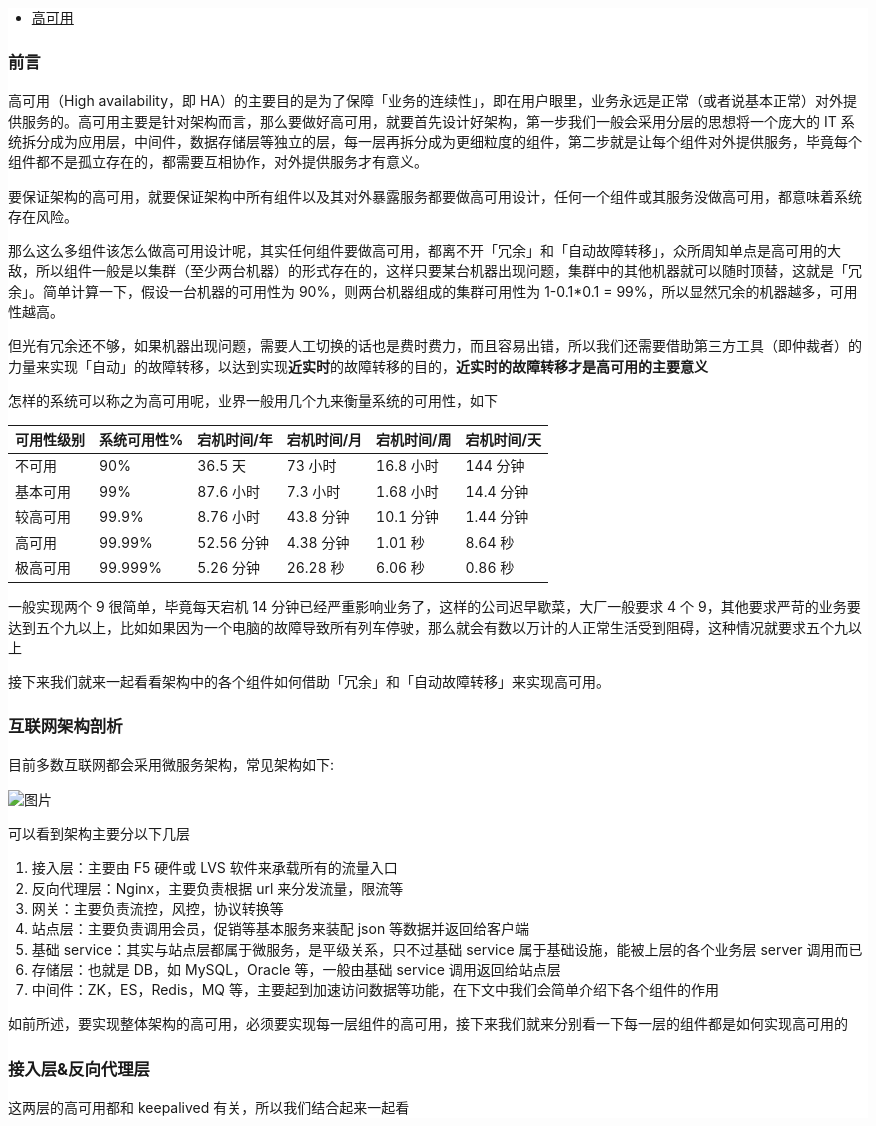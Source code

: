 - [高可用](https://mp.weixin.qq.com/s/JNpdsVXD9DJgJIfFBeunlQ)

### 前言

高可用（High availability，即  HA）的主要目的是为了保障「业务的连续性」，即在用户眼里，业务永远是正常（或者说基本正常）对外提供服务的。高可用主要是针对架构而言，那么要做好高可用，就要首先设计好架构，第一步我们一般会采用分层的思想将一个庞大的 IT  系统拆分成为应用层，中间件，数据存储层等独立的层，每一层再拆分成为更细粒度的组件，第二步就是让每个组件对外提供服务，毕竟每个组件都不是孤立存在的，都需要互相协作，对外提供服务才有意义。

要保证架构的高可用，就要保证架构中所有组件以及其对外暴露服务都要做高可用设计，任何一个组件或其服务没做高可用，都意味着系统存在风险。

那么这么多组件该怎么做高可用设计呢，其实任何组件要做高可用，都离不开「冗余」和「自动故障转移」，众所周知单点是高可用的大敌，所以组件一般是以集群（至少两台机器）的形式存在的，这样只要某台机器出现问题，集群中的其他机器就可以随时顶替，这就是「冗余」。简单计算一下，假设一台机器的可用性为 90%，则两台机器组成的集群可用性为 1-0.1*0.1 = 99%，所以显然冗余的机器越多，可用性越高。

但光有冗余还不够，如果机器出现问题，需要人工切换的话也是费时费力，而且容易出错，所以我们还需要借助第三方工具（即仲裁者）的力量来实现「自动」的故障转移，以达到实现**近实时**的故障转移的目的，**近实时的故障转移才是高可用的主要意义**

怎样的系统可以称之为高可用呢，业界一般用几个九来衡量系统的可用性，如下

| 可用性级别 | 系统可用性% | 宕机时间/年 | 宕机时间/月 | 宕机时间/周 | 宕机时间/天 |
| ---------- | ----------- | ----------- | ----------- | ----------- | ----------- |
| 不可用     | 90%         | 36.5 天     | 73 小时     | 16.8 小时   | 144 分钟    |
| 基本可用   | 99%         | 87.6 小时   | 7.3 小时    | 1.68 小时   | 14.4 分钟   |
| 较高可用   | 99.9%       | 8.76 小时   | 43.8 分钟   | 10.1 分钟   | 1.44 分钟   |
| 高可用     | 99.99%      | 52.56 分钟  | 4.38 分钟   | 1.01 秒     | 8.64 秒     |
| 极高可用   | 99.999%     | 5.26 分钟   | 26.28 秒    | 6.06 秒     | 0.86 秒     |

一般实现两个 9 很简单，毕竟每天宕机 14 分钟已经严重影响业务了，这样的公司迟早歇菜，大厂一般要求 4 个  9，其他要求严苛的业务要达到五个九以上，比如如果因为一个电脑的故障导致所有列车停驶，那么就会有数以万计的人正常生活受到阻碍，这种情况就要求五个九以上

接下来我们就来一起看看架构中的各个组件如何借助「冗余」和「自动故障转移」来实现高可用。

### 互联网架构剖析

目前多数互联网都会采用微服务架构，常见架构如下:

![图片](https://mmbiz.qpic.cn/mmbiz_jpg/OyweysCSeLWiadZz9DR96fy1xdNgWkIGFF2y5qicTib6bSVPvebnjeAzMMqAWTWB2r5Bx5Vwz2THY50RIic1nBMmgQ/640?wx_fmt=jpeg&tp=webp&wxfrom=5&wx_lazy=1&wx_co=1)

可以看到架构主要分以下几层

1. 接入层：主要由 F5 硬件或 LVS 软件来承载所有的流量入口
2. 反向代理层：Nginx，主要负责根据 url 来分发流量，限流等
3. 网关：主要负责流控，风控，协议转换等
4. 站点层：主要负责调用会员，促销等基本服务来装配 json 等数据并返回给客户端
5. 基础 service：其实与站点层都属于微服务，是平级关系，只不过基础 service 属于基础设施，能被上层的各个业务层 server 调用而已
6. 存储层：也就是 DB，如 MySQL，Oracle 等，一般由基础 service 调用返回给站点层
7. 中间件：ZK，ES，Redis，MQ 等，主要起到加速访问数据等功能，在下文中我们会简单介绍下各个组件的作用

如前所述，要实现整体架构的高可用，必须要实现每一层组件的高可用，接下来我们就来分别看一下每一层的组件都是如何实现高可用的

### 接入层&反向代理层

这两层的高可用都和 keepalived 有关，所以我们结合起来一起看
